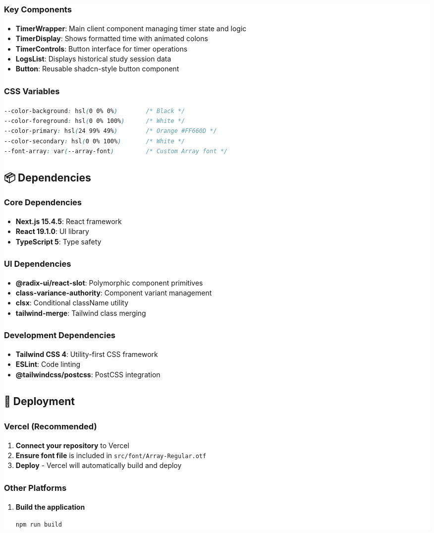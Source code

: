 ### Key Components

-   **TimerWrapper**: Main client component managing timer state and logic
-   **TimerDisplay**: Shows formatted time with animated colons
-   **TimerControls**: Button interface for timer operations
-   **LogsList**: Displays historical study session data
-   **Button**: Reusable shadcn-style button component

### CSS Variables

```css
--color-background: hsl(0 0% 0%)        /* Black */
--color-foreground: hsl(0 0% 100%)      /* White */
--color-primary: hsl(24 99% 49%)        /* Orange #FF660D */
--color-secondary: hsl(0 0% 100%)       /* White */
--font-array: var(--array-font)         /* Custom Array font */
```

## 📦 Dependencies

### Core Dependencies

-   **Next.js 15.4.5**: React framework
-   **React 19.1.0**: UI library
-   **TypeScript 5**: Type safety

### UI Dependencies

-   **@radix-ui/react-slot**: Polymorphic component primitives
-   **class-variance-authority**: Component variant management
-   **clsx**: Conditional className utility
-   **tailwind-merge**: Tailwind class merging

### Development Dependencies

-   **Tailwind CSS 4**: Utility-first CSS framework
-   **ESLint**: Code linting
-   **@tailwindcss/postcss**: PostCSS integration

## 🚀 Deployment

### Vercel (Recommended)

1. **Connect your repository** to Vercel
2. **Ensure font file** is included in `src/font/Array-Regular.otf`
3. **Deploy** - Vercel will automatically build and deploy

### Other Platforms

1. **Build the application**

    ```bash
    npm run build
    ```
